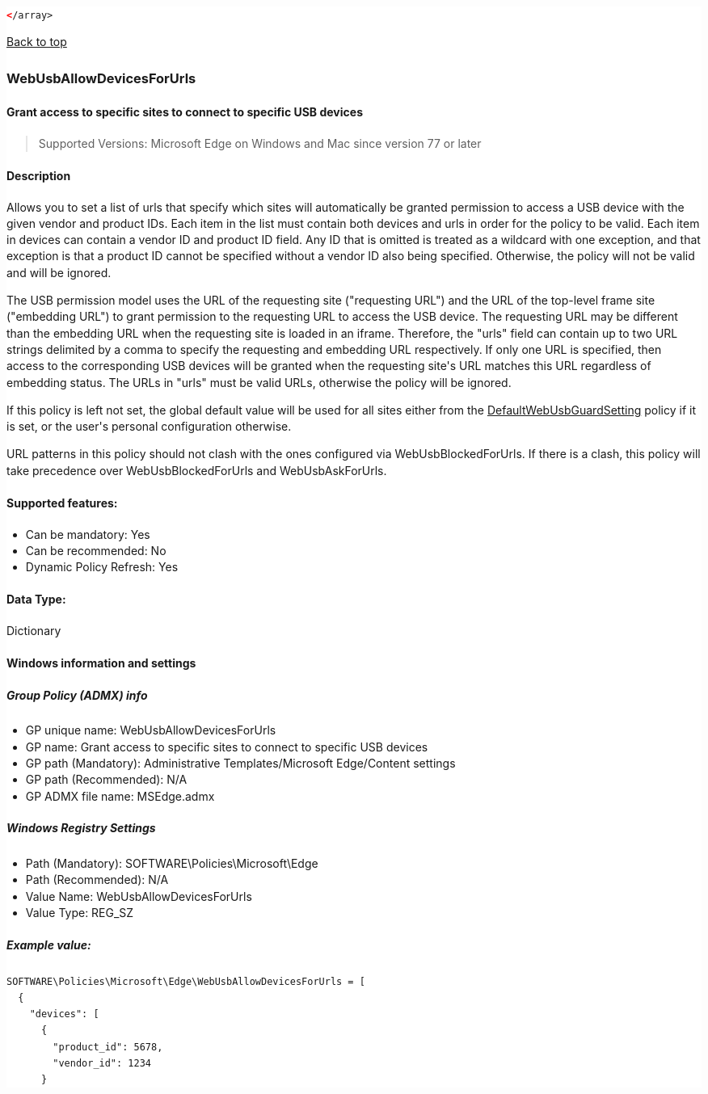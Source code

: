 ``` xml
</array>
```
  

  [Back to top](#microsoft-edge---policies)

  ### WebUsbAllowDevicesForUrls
  #### Grant access to specific sites to connect to specific USB devices
  >Supported Versions: Microsoft Edge on Windows and Mac since version 77 or later

  #### Description
  Allows you to set a list of urls that specify which sites will automatically be granted permission to access a USB device with the given vendor and product IDs. Each item in the list must contain both devices and urls in order for the policy to be valid. Each item in devices can contain a vendor ID and product ID field. Any ID that is omitted is treated as a wildcard with one exception, and that exception is that a product ID cannot be specified without a vendor ID also being specified. Otherwise, the policy will not be valid and will be ignored.

The USB permission model uses the URL of the requesting site ("requesting URL") and the URL of the top-level frame site ("embedding URL") to grant permission to the requesting URL to access the USB device. The requesting URL may be different than the embedding URL when the requesting site is loaded in an iframe. Therefore, the "urls" field can contain up to two URL strings delimited by a comma to specify the requesting and embedding URL respectively. If only one URL is specified, then access to the corresponding USB devices will be granted when the requesting site's URL matches this URL regardless of embedding status. The URLs in "urls" must be valid URLs, otherwise the policy will be ignored.

If this policy is left not set, the global default value will be used for all sites either from the [DefaultWebUsbGuardSetting](#defaultwebusbguardsetting) policy if it is set, or the user's personal configuration otherwise.

URL patterns in this policy should not clash with the ones configured via WebUsbBlockedForUrls. If there is a clash, this policy will take precedence over WebUsbBlockedForUrls and WebUsbAskForUrls.

  #### Supported features:
  - Can be mandatory: Yes
  - Can be recommended: No
  - Dynamic Policy Refresh: Yes

  #### Data Type:
  Dictionary

  #### Windows information and settings
  ##### Group Policy (ADMX) info
  - GP unique name: WebUsbAllowDevicesForUrls
  - GP name: Grant access to specific sites to connect to specific USB devices
  - GP path (Mandatory): Administrative Templates/Microsoft Edge/Content settings
  - GP path (Recommended): N/A
  - GP ADMX file name: MSEdge.admx
  ##### Windows Registry Settings
  - Path (Mandatory): SOFTWARE\Policies\Microsoft\Edge
  - Path (Recommended): N/A
  - Value Name: WebUsbAllowDevicesForUrls
  - Value Type: REG_SZ
  ##### Example value:
```
SOFTWARE\Policies\Microsoft\Edge\WebUsbAllowDevicesForUrls = [
  {
    "devices": [
      {
        "product_id": 5678, 
        "vendor_id": 1234
      }
```